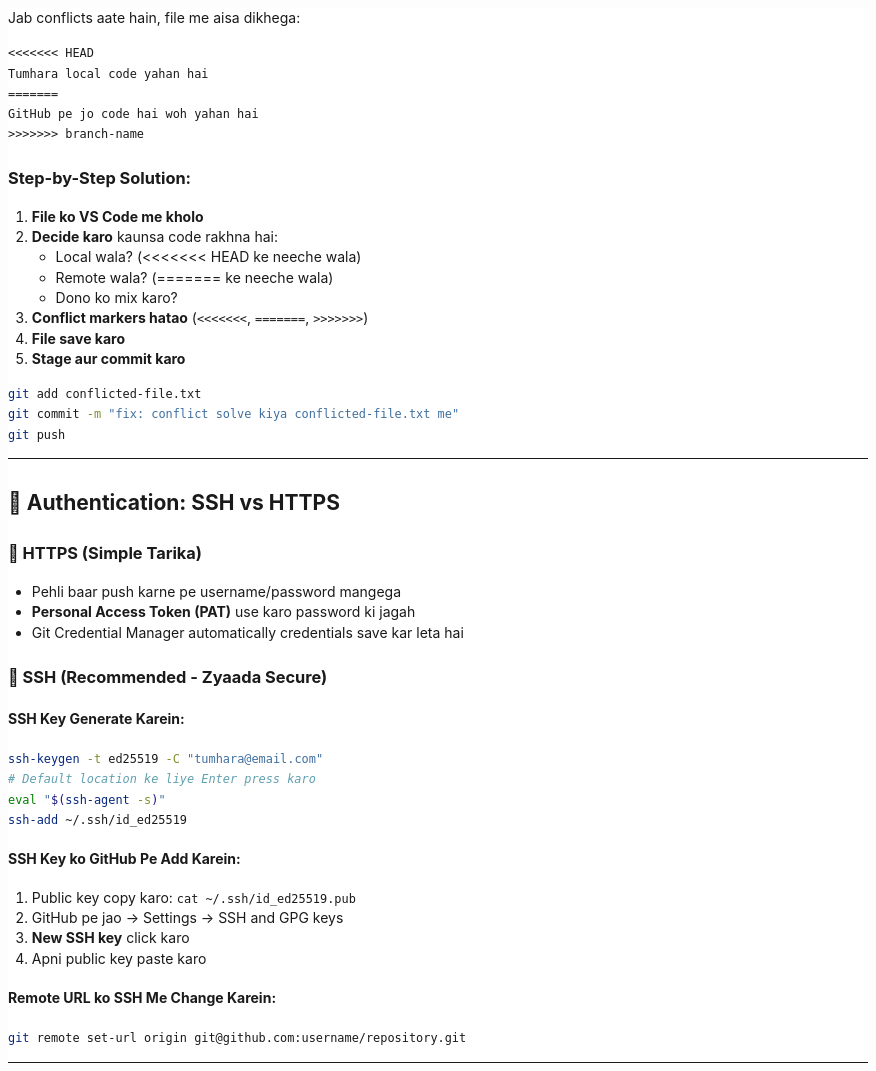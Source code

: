 Jab conflicts aate hain, file me aisa dikhega:

```plaintext
<<<<<<< HEAD
Tumhara local code yahan hai
=======
GitHub pe jo code hai woh yahan hai
>>>>>>> branch-name
```

### Step-by-Step Solution:

1. **File ko VS Code me kholo**
2. **Decide karo** kaunsa code rakhna hai:
   - Local wala? (<<<<<<< HEAD ke neeche wala)
   - Remote wala? (======= ke neeche wala)  
   - Dono ko mix karo?
3. **Conflict markers hatao** (`<<<<<<<`, `=======`, `>>>>>>>`)
4. **File save karo**
5. **Stage aur commit karo**

```bash
git add conflicted-file.txt
git commit -m "fix: conflict solve kiya conflicted-file.txt me"
git push
```

---

## 🔐 Authentication: SSH vs HTTPS

### 🔑 HTTPS (Simple Tarika)
- Pehli baar push karne pe username/password mangega
- **Personal Access Token (PAT)** use karo password ki jagah
- Git Credential Manager automatically credentials save kar leta hai

### 🚀 SSH (Recommended - Zyaada Secure)

#### SSH Key Generate Karein:
```bash
ssh-keygen -t ed25519 -C "tumhara@email.com"
# Default location ke liye Enter press karo
eval "$(ssh-agent -s)"
ssh-add ~/.ssh/id_ed25519
```

#### SSH Key ko GitHub Pe Add Karein:
1. Public key copy karo: `cat ~/.ssh/id_ed25519.pub`
2. GitHub pe jao → Settings → SSH and GPG keys
3. **New SSH key** click karo
4. Apni public key paste karo

#### Remote URL ko SSH Me Change Karein:
```bash
git remote set-url origin git@github.com:username/repository.git
```

---
